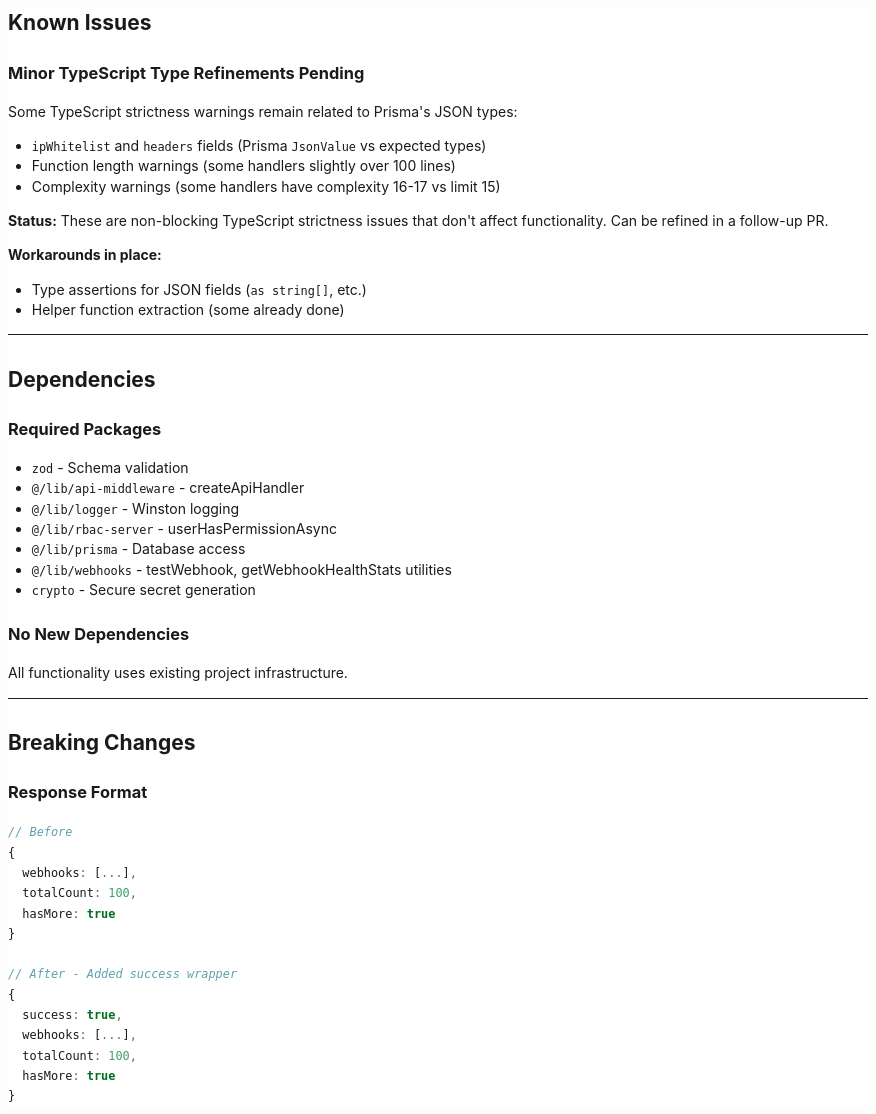 
## Known Issues

### Minor TypeScript Type Refinements Pending
Some TypeScript strictness warnings remain related to Prisma's JSON types:
- `ipWhitelist` and `headers` fields (Prisma `JsonValue` vs expected types)
- Function length warnings (some handlers slightly over 100 lines)
- Complexity warnings (some handlers have complexity 16-17 vs limit 15)

**Status:** These are non-blocking TypeScript strictness issues that don't affect functionality. Can be refined in a follow-up PR.

**Workarounds in place:**
- Type assertions for JSON fields (`as string[]`, etc.)
- Helper function extraction (some already done)

---

## Dependencies

### Required Packages
- `zod` - Schema validation
- `@/lib/api-middleware` - createApiHandler
- `@/lib/logger` - Winston logging
- `@/lib/rbac-server` - userHasPermissionAsync
- `@/lib/prisma` - Database access
- `@/lib/webhooks` - testWebhook, getWebhookHealthStats utilities
- `crypto` - Secure secret generation

### No New Dependencies
All functionality uses existing project infrastructure.

---

## Breaking Changes

### Response Format
```typescript
// Before
{
  webhooks: [...],
  totalCount: 100,
  hasMore: true
}

// After - Added success wrapper
{
  success: true,
  webhooks: [...],
  totalCount: 100,
  hasMore: true
}
```
